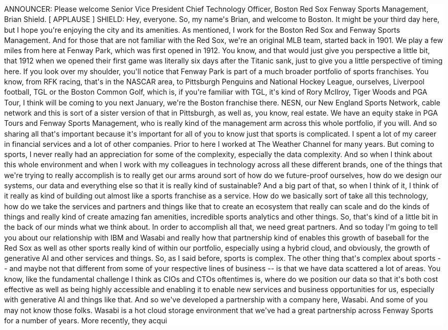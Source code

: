 


ANNOUNCER: Please welcome Senior Vice President Chief Technology Officer, Boston Red Sox Fenway Sports Management, Brian Shield. [ APPLAUSE ] SHIELD: Hey, everyone. So, my name's Brian, and welcome to Boston. It might be your third day here, but I hope you're enjoying the city and its amenities. As mentioned, I work for the Boston Red Sox and Fenway Sports Management. And for those that are not familiar with the Red Sox, we're an original MLB team, started back in 1901. We play a few miles from here at Fenway Park, which was first opened in 1912. You know, and that would just give you perspective a little bit, that 1912 when we opened their first game was literally six days after the Titanic sank, just to give you a little perspective of timing here. If you look over my shoulder, you'll notice that Fenway Park is part of a much broader portfolio of sports franchises. You know, from RFK racing, that's in the NASCAR area, to Pittsburgh Penguins and National Hockey League, ourselves, Liverpool football, TGL or the Boston Common Golf, which is, if you're familiar with TGL, it's kind of Rory McIlroy, Tiger Woods and PGA Tour, I think will be coming to you next January, we're the Boston franchise there. NESN, our New England Sports Network, cable network and this is sort of a sister version of that in Pittsburgh, as well as, you know, real estate. We have an equity stake in PGA Tours and Fenway Sports Management, who is really kind of the management arm across this whole portfolio, if you will. And so sharing all that's important because it's important for all of you to know just that sports is complicated. I spent a lot of my career in financial services and a lot of other companies. Prior to here I worked at The Weather Channel for many years. But coming to sports, I never really had an appreciation for some of the complexity, especially the data complexity. And so when I think about this whole environment and when I work with my colleagues in technology across all these different brands, one of the things that we're trying to really accomplish is to really get our arms around sort of how do we future-proof ourselves, how do we design our systems, our data and everything else so that it is really kind of sustainable? And a big part of that, so when I think of it, I think of it really as kind of building out almost like a sports franchise as a service. How do we basically sort of take all this technology, how do we take the services and partners and things like that to create an ecosystem that really can scale and do the kinds of things and really kind of create amazing fan amenities, incredible sports analytics and other things. So, that's kind of a little bit in the back of our minds what we think about. In order to accomplish all that, we need great partners. And so today I'm going to tell you about our relationship with IBM and Wasabi and really how that partnership kind of enables this growth of baseball for the Red Sox as well as other sports really kind of within our portfolio, especially using a hybrid cloud, and obviously, the growth of generative AI and other services and things. So, as I said before, sports is complex. The other thing that's complex about sports -- and maybe not that different from some of your respective lines of business -- is that we have data scattered a lot of areas. You know, like the fundamental challenge I think as CIOs and CTOs oftentimes is, where do we position our data so that it's both cost effective as well as being highly accessible and enabling it to enable new services and business opportunities for us, especially with generative AI and things like that. And so we've developed a partnership with a company here, Wasabi. And some of you may not know those folks. Wasabi is a hot cloud storage environment that we've had a great partnership across Fenway Sports for a number of years. More recently, they acqui